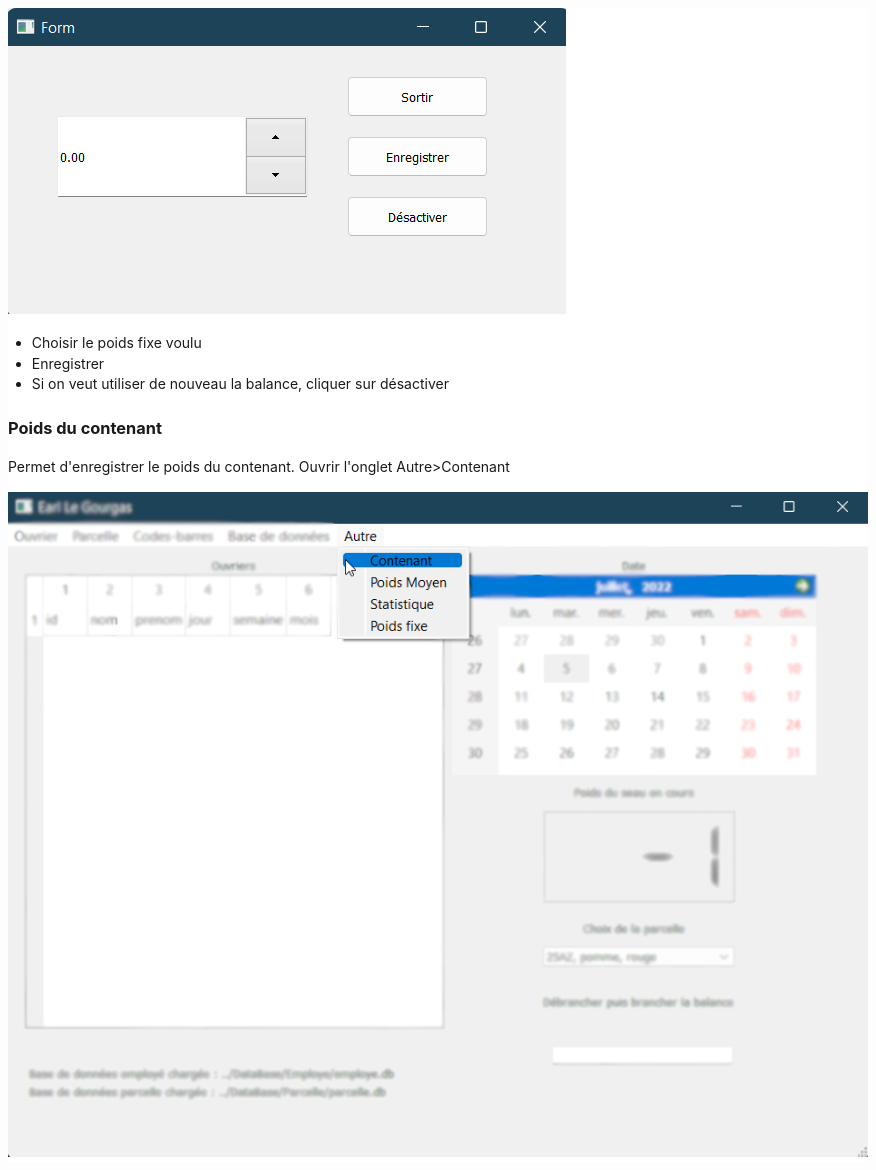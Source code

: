 ![](source/poids_fixe.png)

- Choisir le poids fixe voulu
- Enregistrer 
- Si on veut utiliser de nouveau la balance, cliquer sur désactiver

### <a name="Poids_contenant">Poids du contenant</a>

Permet d'enregistrer le poids du contenant. Ouvrir l'onglet Autre>Contenant

![](source/interface_contenant.png)

